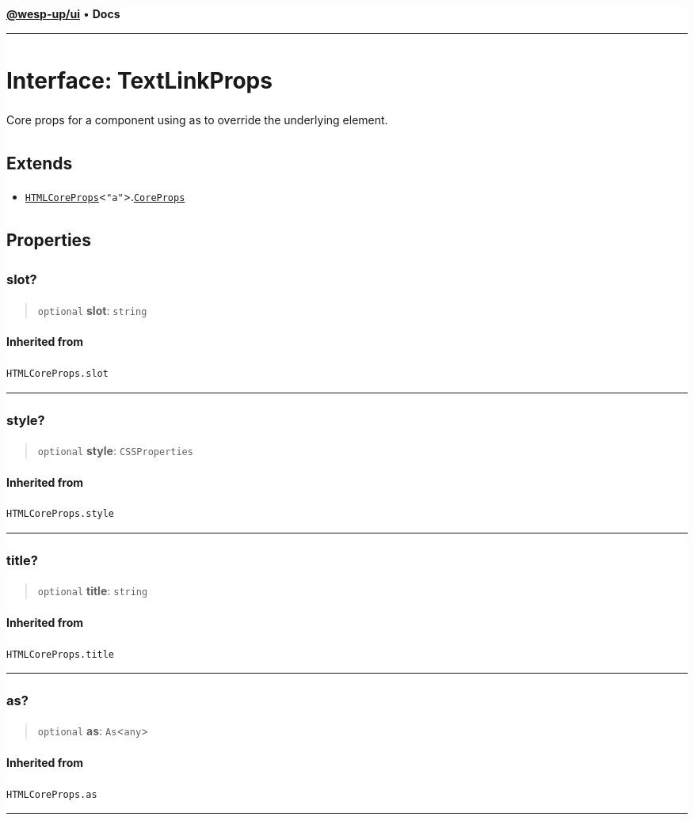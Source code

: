 [**@wesp-up/ui**](../README.md) • **Docs**

***

# Interface: TextLinkProps

Core props for a component using as to override the underlying element.

## Extends

- [`HTMLCoreProps`](../type-aliases/HTMLCoreProps.md)\<`"a"`\>.[`CoreProps`](CoreProps.md)

## Properties

### slot?

> `optional` **slot**: `string`

#### Inherited from

`HTMLCoreProps.slot`

***

### style?

> `optional` **style**: `CSSProperties`

#### Inherited from

`HTMLCoreProps.style`

***

### title?

> `optional` **title**: `string`

#### Inherited from

`HTMLCoreProps.title`

***

### as?

> `optional` **as**: `As`\<`any`\>

#### Inherited from

`HTMLCoreProps.as`

***

